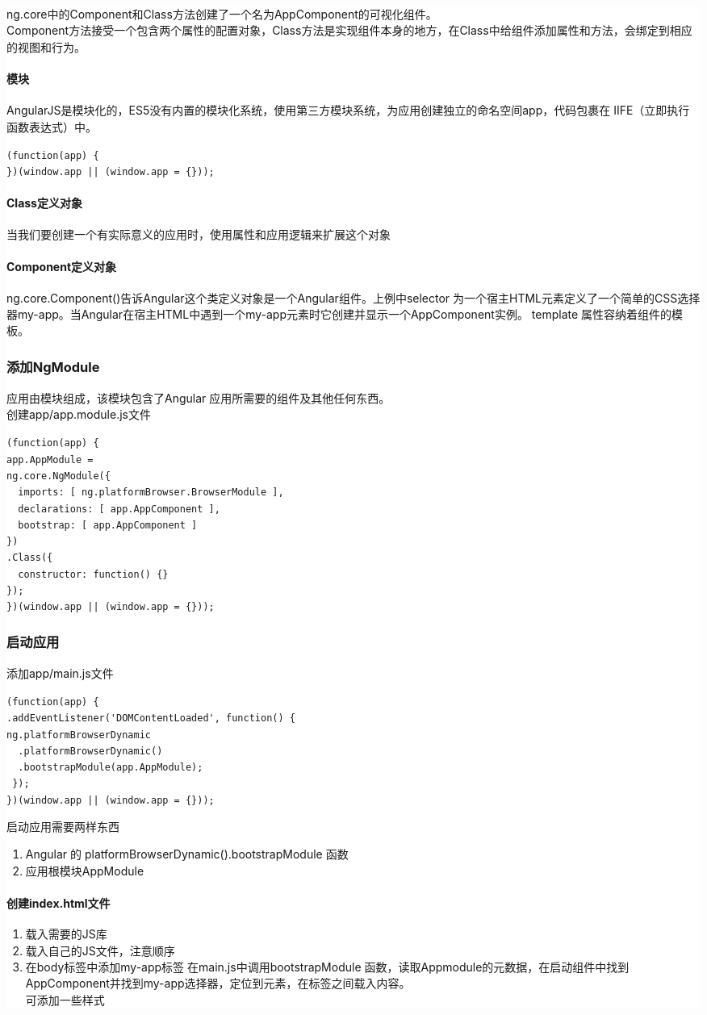    ng.core中的Component和Class方法创建了一个名为AppComponent的可视化组件。  
   Component方法接受一个包含两个属性的配置对象，Class方法是实现组件本身的地方，在Class中给组件添加属性和方法，会绑定到相应的视图和行为。  

#### 模块  
   AngularJS是模块化的，ES5没有内置的模块化系统，使用第三方模块系统，为应用创建独立的命名空间app，代码包裹在 IIFE（立即执行函数表达式）中。

    (function(app) {
    })(window.app || (window.app = {}));  

#### Class定义对象  
   当我们要创建一个有实际意义的应用时，使用属性和应用逻辑来扩展这个对象  

#### Component定义对象  
   ng.core.Component()告诉Angular这个类定义对象是一个Angular组件。上例中selector 为一个宿主HTML元素定义了一个简单的CSS选择器my-app。当Angular在宿主HTML中遇到一个my-app元素时它创建并显示一个AppComponent实例。
   template 属性容纳着组件的模板。

### 添加NgModule  
   应用由模块组成，该模块包含了Angular 应用所需要的组件及其他任何东西。  
   创建app/app.module.js文件

    (function(app) {
    app.AppModule =
    ng.core.NgModule({
      imports: [ ng.platformBrowser.BrowserModule ],
      declarations: [ app.AppComponent ],
      bootstrap: [ app.AppComponent ]
    })
    .Class({
      constructor: function() {}
    });
    })(window.app || (window.app = {}));  

### 启动应用  
   添加app/main.js文件  

    (function(app) {
    .addEventListener('DOMContentLoaded', function() {
    ng.platformBrowserDynamic
      .platformBrowserDynamic()
      .bootstrapModule(app.AppModule);
     });
    })(window.app || (window.app = {}));

   启动应用需要两样东西
   1. Angular 的 platformBrowserDynamic().bootstrapModule 函数
   2. 应用根模块AppModule  

#### 创建index.html文件  
   1. 载入需要的JS库
   2. 载入自己的JS文件，注意顺序
   3. 在body标签中添加my-app标签 
   在main.js中调用bootstrapModule 函数，读取Appmodule的元数据，在启动组件中找到AppComponent并找到my-app选择器，定位到元素，在标签之间载入内容。  
   可添加一些样式  
